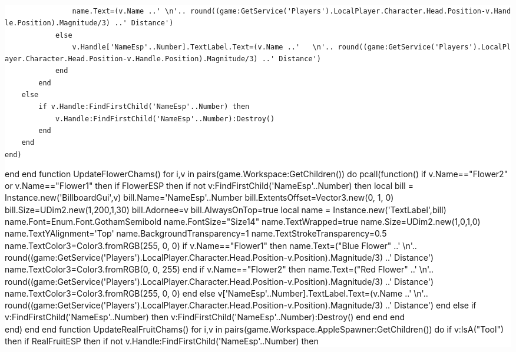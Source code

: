                     name.Text=(v.Name ..' \n'.. round((game:GetService('Players').LocalPlayer.Character.Head.Position-v.Handle.Position).Magnitude/3) ..' Distance')
                else
                    v.Handle['NameEsp'..Number].TextLabel.Text=(v.Name ..'   \n'.. round((game:GetService('Players').LocalPlayer.Character.Head.Position-v.Handle.Position).Magnitude/3) ..' Distance')
                end
            end
        else
            if v.Handle:FindFirstChild('NameEsp'..Number) then
                v.Handle:FindFirstChild('NameEsp'..Number):Destroy()
            end
        end
    end)
end
end
function UpdateFlowerChams() 
for i,v in pairs(game.Workspace:GetChildren()) do
    pcall(function()
        if v.Name=="Flower2" or v.Name=="Flower1" then
            if FlowerESP then 
                if not v:FindFirstChild('NameEsp'..Number) then
                    local bill = Instance.new('BillboardGui',v)
                    bill.Name='NameEsp'..Number
                    bill.ExtentsOffset=Vector3.new(0, 1, 0)
                    bill.Size=UDim2.new(1,200,1,30)
                    bill.Adornee=v
                    bill.AlwaysOnTop=true
                    local name = Instance.new('TextLabel',bill)
                    name.Font=Enum.Font.GothamSemibold
                    name.FontSize="Size14"
                    name.TextWrapped=true
                    name.Size=UDim2.new(1,0,1,0)
                    name.TextYAlignment='Top'
                    name.BackgroundTransparency=1
                    name.TextStrokeTransparency=0.5
                    name.TextColor3=Color3.fromRGB(255, 0, 0)
                    if v.Name=="Flower1" then 
                        name.Text=("Blue Flower" ..' \n'.. round((game:GetService('Players').LocalPlayer.Character.Head.Position-v.Position).Magnitude/3) ..' Distance')
                        name.TextColor3=Color3.fromRGB(0, 0, 255)
                    end
                    if v.Name=="Flower2" then
                        name.Text=("Red Flower" ..' \n'.. round((game:GetService('Players').LocalPlayer.Character.Head.Position-v.Position).Magnitude/3) ..' Distance')
                        name.TextColor3=Color3.fromRGB(255, 0, 0)
                    end
                else
                    v['NameEsp'..Number].TextLabel.Text=(v.Name ..'   \n'.. round((game:GetService('Players').LocalPlayer.Character.Head.Position-v.Position).Magnitude/3) ..' Distance')
                end
            else
                if v:FindFirstChild('NameEsp'..Number) then
                v:FindFirstChild('NameEsp'..Number):Destroy()
                end
            end
        end   
    end)
end
end
function UpdateRealFruitChams() 
for i,v in pairs(game.Workspace.AppleSpawner:GetChildren()) do
    if v:IsA("Tool") then
        if RealFruitESP then 
            if not v.Handle:FindFirstChild('NameEsp'..Number) then
